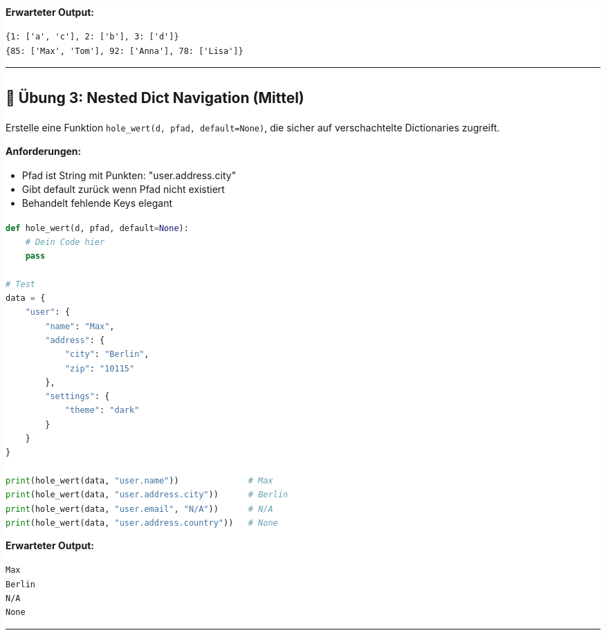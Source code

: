 ```python
```

**Erwarteter Output:**
```
{1: ['a', 'c'], 2: ['b'], 3: ['d']}
{85: ['Max', 'Tom'], 92: ['Anna'], 78: ['Lisa']}
```

---

## 📝 Übung 3: Nested Dict Navigation (Mittel)

Erstelle eine Funktion `hole_wert(d, pfad, default=None)`, die sicher auf verschachtelte Dictionaries zugreift.

**Anforderungen:**
- Pfad ist String mit Punkten: "user.address.city"
- Gibt default zurück wenn Pfad nicht existiert
- Behandelt fehlende Keys elegant

```python
def hole_wert(d, pfad, default=None):
    # Dein Code hier
    pass

# Test
data = {
    "user": {
        "name": "Max",
        "address": {
            "city": "Berlin",
            "zip": "10115"
        },
        "settings": {
            "theme": "dark"
        }
    }
}

print(hole_wert(data, "user.name"))              # Max
print(hole_wert(data, "user.address.city"))      # Berlin
print(hole_wert(data, "user.email", "N/A"))      # N/A
print(hole_wert(data, "user.address.country"))   # None
```

**Erwarteter Output:**
```
Max
Berlin
N/A
None
```

---

